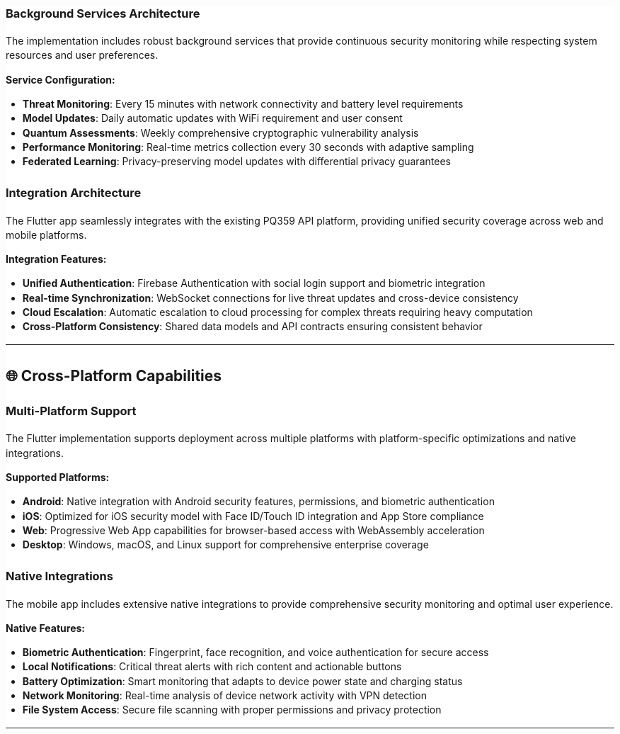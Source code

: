 ### **Background Services Architecture**
The implementation includes robust background services that provide continuous security monitoring while respecting system resources and user preferences.

**Service Configuration:**
- **Threat Monitoring**: Every 15 minutes with network connectivity and battery level requirements
- **Model Updates**: Daily automatic updates with WiFi requirement and user consent
- **Quantum Assessments**: Weekly comprehensive cryptographic vulnerability analysis
- **Performance Monitoring**: Real-time metrics collection every 30 seconds with adaptive sampling
- **Federated Learning**: Privacy-preserving model updates with differential privacy guarantees

### **Integration Architecture**
The Flutter app seamlessly integrates with the existing PQ359 API platform, providing unified security coverage across web and mobile platforms.

**Integration Features:**
- **Unified Authentication**: Firebase Authentication with social login support and biometric integration
- **Real-time Synchronization**: WebSocket connections for live threat updates and cross-device consistency
- **Cloud Escalation**: Automatic escalation to cloud processing for complex threats requiring heavy computation
- **Cross-Platform Consistency**: Shared data models and API contracts ensuring consistent behavior

---

## 🌐 **Cross-Platform Capabilities**

### **Multi-Platform Support**
The Flutter implementation supports deployment across multiple platforms with platform-specific optimizations and native integrations.

**Supported Platforms:**
- **Android**: Native integration with Android security features, permissions, and biometric authentication
- **iOS**: Optimized for iOS security model with Face ID/Touch ID integration and App Store compliance
- **Web**: Progressive Web App capabilities for browser-based access with WebAssembly acceleration
- **Desktop**: Windows, macOS, and Linux support for comprehensive enterprise coverage

### **Native Integrations**
The mobile app includes extensive native integrations to provide comprehensive security monitoring and optimal user experience.

**Native Features:**
- **Biometric Authentication**: Fingerprint, face recognition, and voice authentication for secure access
- **Local Notifications**: Critical threat alerts with rich content and actionable buttons
- **Battery Optimization**: Smart monitoring that adapts to device power state and charging status
- **Network Monitoring**: Real-time analysis of device network activity with VPN detection
- **File System Access**: Secure file scanning with proper permissions and privacy protection

---